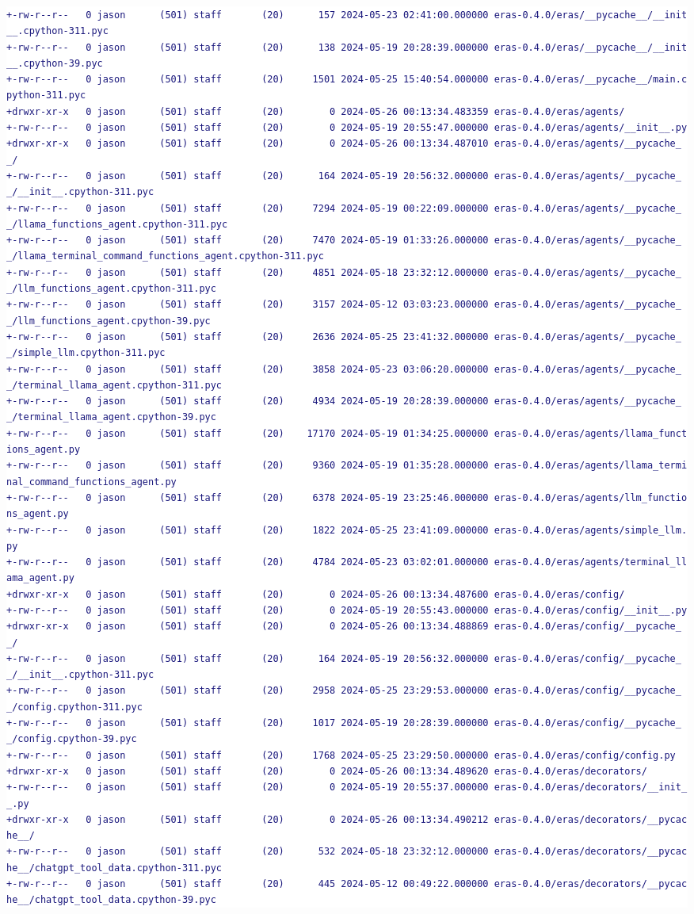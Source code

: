 ```diff
+-rw-r--r--   0 jason      (501) staff       (20)      157 2024-05-23 02:41:00.000000 eras-0.4.0/eras/__pycache__/__init__.cpython-311.pyc
+-rw-r--r--   0 jason      (501) staff       (20)      138 2024-05-19 20:28:39.000000 eras-0.4.0/eras/__pycache__/__init__.cpython-39.pyc
+-rw-r--r--   0 jason      (501) staff       (20)     1501 2024-05-25 15:40:54.000000 eras-0.4.0/eras/__pycache__/main.cpython-311.pyc
+drwxr-xr-x   0 jason      (501) staff       (20)        0 2024-05-26 00:13:34.483359 eras-0.4.0/eras/agents/
+-rw-r--r--   0 jason      (501) staff       (20)        0 2024-05-19 20:55:47.000000 eras-0.4.0/eras/agents/__init__.py
+drwxr-xr-x   0 jason      (501) staff       (20)        0 2024-05-26 00:13:34.487010 eras-0.4.0/eras/agents/__pycache__/
+-rw-r--r--   0 jason      (501) staff       (20)      164 2024-05-19 20:56:32.000000 eras-0.4.0/eras/agents/__pycache__/__init__.cpython-311.pyc
+-rw-r--r--   0 jason      (501) staff       (20)     7294 2024-05-19 00:22:09.000000 eras-0.4.0/eras/agents/__pycache__/llama_functions_agent.cpython-311.pyc
+-rw-r--r--   0 jason      (501) staff       (20)     7470 2024-05-19 01:33:26.000000 eras-0.4.0/eras/agents/__pycache__/llama_terminal_command_functions_agent.cpython-311.pyc
+-rw-r--r--   0 jason      (501) staff       (20)     4851 2024-05-18 23:32:12.000000 eras-0.4.0/eras/agents/__pycache__/llm_functions_agent.cpython-311.pyc
+-rw-r--r--   0 jason      (501) staff       (20)     3157 2024-05-12 03:03:23.000000 eras-0.4.0/eras/agents/__pycache__/llm_functions_agent.cpython-39.pyc
+-rw-r--r--   0 jason      (501) staff       (20)     2636 2024-05-25 23:41:32.000000 eras-0.4.0/eras/agents/__pycache__/simple_llm.cpython-311.pyc
+-rw-r--r--   0 jason      (501) staff       (20)     3858 2024-05-23 03:06:20.000000 eras-0.4.0/eras/agents/__pycache__/terminal_llama_agent.cpython-311.pyc
+-rw-r--r--   0 jason      (501) staff       (20)     4934 2024-05-19 20:28:39.000000 eras-0.4.0/eras/agents/__pycache__/terminal_llama_agent.cpython-39.pyc
+-rw-r--r--   0 jason      (501) staff       (20)    17170 2024-05-19 01:34:25.000000 eras-0.4.0/eras/agents/llama_functions_agent.py
+-rw-r--r--   0 jason      (501) staff       (20)     9360 2024-05-19 01:35:28.000000 eras-0.4.0/eras/agents/llama_terminal_command_functions_agent.py
+-rw-r--r--   0 jason      (501) staff       (20)     6378 2024-05-19 23:25:46.000000 eras-0.4.0/eras/agents/llm_functions_agent.py
+-rw-r--r--   0 jason      (501) staff       (20)     1822 2024-05-25 23:41:09.000000 eras-0.4.0/eras/agents/simple_llm.py
+-rw-r--r--   0 jason      (501) staff       (20)     4784 2024-05-23 03:02:01.000000 eras-0.4.0/eras/agents/terminal_llama_agent.py
+drwxr-xr-x   0 jason      (501) staff       (20)        0 2024-05-26 00:13:34.487600 eras-0.4.0/eras/config/
+-rw-r--r--   0 jason      (501) staff       (20)        0 2024-05-19 20:55:43.000000 eras-0.4.0/eras/config/__init__.py
+drwxr-xr-x   0 jason      (501) staff       (20)        0 2024-05-26 00:13:34.488869 eras-0.4.0/eras/config/__pycache__/
+-rw-r--r--   0 jason      (501) staff       (20)      164 2024-05-19 20:56:32.000000 eras-0.4.0/eras/config/__pycache__/__init__.cpython-311.pyc
+-rw-r--r--   0 jason      (501) staff       (20)     2958 2024-05-25 23:29:53.000000 eras-0.4.0/eras/config/__pycache__/config.cpython-311.pyc
+-rw-r--r--   0 jason      (501) staff       (20)     1017 2024-05-19 20:28:39.000000 eras-0.4.0/eras/config/__pycache__/config.cpython-39.pyc
+-rw-r--r--   0 jason      (501) staff       (20)     1768 2024-05-25 23:29:50.000000 eras-0.4.0/eras/config/config.py
+drwxr-xr-x   0 jason      (501) staff       (20)        0 2024-05-26 00:13:34.489620 eras-0.4.0/eras/decorators/
+-rw-r--r--   0 jason      (501) staff       (20)        0 2024-05-19 20:55:37.000000 eras-0.4.0/eras/decorators/__init__.py
+drwxr-xr-x   0 jason      (501) staff       (20)        0 2024-05-26 00:13:34.490212 eras-0.4.0/eras/decorators/__pycache__/
+-rw-r--r--   0 jason      (501) staff       (20)      532 2024-05-18 23:32:12.000000 eras-0.4.0/eras/decorators/__pycache__/chatgpt_tool_data.cpython-311.pyc
+-rw-r--r--   0 jason      (501) staff       (20)      445 2024-05-12 00:49:22.000000 eras-0.4.0/eras/decorators/__pycache__/chatgpt_tool_data.cpython-39.pyc
```